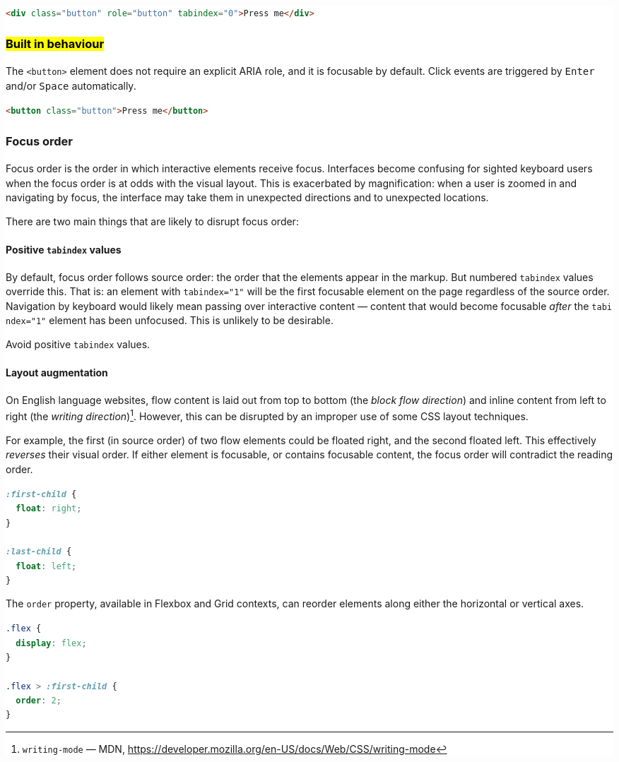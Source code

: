 ```html
<div class="button" role="button" tabindex="0">Press me</div>
```

### <mark is="good"> Built in behaviour

The `<button>` element does not require an explicit ARIA role, and it is focusable by default. Click events are triggered by <kbd>Enter</kbd> and/or <kbd>Space</kbd> automatically.

```html
<button class="button">Press me</button>
```

### Focus order

Focus order is the order in which interactive elements receive focus. Interfaces become confusing for sighted keyboard users when the focus order is at odds with the visual layout. This is exacerbated by magnification: when a user is zoomed in and navigating by focus, the interface may take them in unexpected directions and to unexpected locations.

There are two main things that are likely to disrupt focus order:

#### Positive `tabindex` values

By default, focus order follows source order: the order that the elements appear in the markup. But numbered `tabindex` values override this. That is: an element with `tabindex="1"` will be the first focusable element on the page regardless of the source order. Navigation by keyboard would likely mean passing over interactive content — content that would become focusable _after_ the `tabindex="1"` element has been unfocused. This is unlikely to be desirable. 

Avoid positive `tabindex` values.

#### Layout augmentation

On English language websites, flow content is laid out from top to bottom (the _block flow direction_) and inline content from left to right (the _writing direction_)[^5]. However, this can be disrupted by an improper use of some CSS layout techniques. 

For example, the first (in source order) of two flow elements could be floated right, and the second floated left. This effectively _reverses_ their visual order. If either element is focusable, or contains focusable content, the focus order will contradict the reading order.

```css
:first-child {
  float: right;
}

:last-child {
  float: left;
}
```

The `order` property, available in Flexbox and Grid contexts, can reorder elements along either the horizontal or vertical axes. 

```css
.flex {
  display: flex;
}

.flex > :first-child {
  order: 2;
}
```


[^1]: Assistive technology — Wikipedia, <https://en.wikipedia.org/wiki/Assistive_technology>
[^2]: WCAG2.1 2.1 KeyboardAccessible, <https://www.w3.org/TR/WCAG21/#keyboard-accessible>
[^3]: WCAG2.1 2.4 Navigable, <https://www.w3.org/TR/WCAG21/#navigable>
[^4]: Using the `tabindex` attribute — The Paciello Group, <https://developer.paciellogroup.com/blog/2014/08/using-the-tabindex-attribute/>
[^5]: `writing-mode` — MDN, <https://developer.mozilla.org/en-US/docs/Web/CSS/writing-mode>
[^6]: Avoid default browser focus styles — Adrian Roselli, <http://adrianroselli.com/2017/02/avoid-default-browser-focus-styles.html>
[^7]: WCAG2.1 1.4.1 Use of color, <https://www.w3.org/TR/WCAG21/#use-of-color>
[^8]: WCAG2.1 2.1.2 No Keyboard Trap, <https://www.w3.org/TR/WCAG21/#no-keyboard-trap>
[^9]: WICG `inert` (polyfill), <https://github.com/WICG/inert>